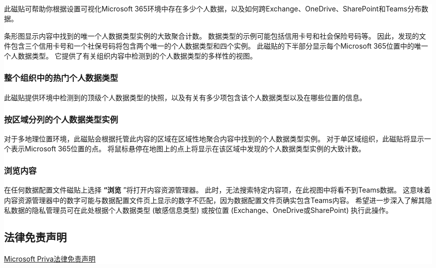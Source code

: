 此磁贴可帮助你根据设置可视化Microsoft 365环境中存在多少个人数据，以及如何跨Exchange、OneDrive、SharePoint和Teams分布数据。

条形图显示内容中找到的唯一个人数据类型实例的大致聚合计数。 数据类型的示例可能包括信用卡号和社会保险号码等。 因此，发现的文件包含三个信用卡号和一个社保号码将包含两个唯一的个人数据类型和四个实例。 此磁贴的下半部分显示每个Microsoft 365位置中的唯一个人数据类型。 它提供了有关组织内容中检测到的个人数据类型的多样性的视图。

### <a name="top-personal-data-types-across-your-organization"></a>整个组织中的热门个人数据类型

此磁贴提供环境中检测到的顶级个人数据类型的快照，以及有关有多少项包含该个人数据类型以及在哪些位置的信息。

### <a name="personal-data-type-instances-by-region"></a>按区域分列的个人数据类型实例

对于多地理位置环境，此磁贴会根据托管此内容的区域在区域性地聚合内容中找到的个人数据类型实例。 对于单区域组织，此磁贴将显示一个表示Microsoft 365位置的点。 将鼠标悬停在地图上的点上将显示在该区域中发现的个人数据类型实例的大致计数。

### <a name="exploring-content"></a>浏览内容

在任何数据配置文件磁贴上选择 **“浏览** ”将打开内容资源管理器。 此时，无法搜索特定内容项，在此视图中将看不到Teams数据。 这意味着内容资源管理器中的数字可能与数据配置文件页上显示的数字不匹配，因为数据配置文件页确实包含Teams内容。 希望进一步深入了解其隐私数据的隐私管理员可在此处根据个人数据类型 (敏感信息类型) 或按位置 (Exchange、OneDrive或SharePoint) 执行此操作。

## <a name="legal-disclaimer"></a>法律免责声明

[Microsoft Priva法律免责声明](priva-disclaimer.md)
